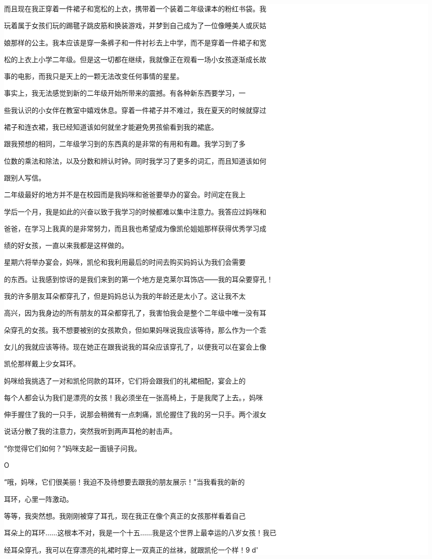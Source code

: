 而且现在我正穿着一件裙子和宽松的上衣，携带着一个装着二年级课本的粉红书袋。我

玩着属于女孩们玩的踢毽子跳皮筋和换装游戏，并梦到自己成为了一位像睡美人或灰姑

娘那样的公主。我本应该是穿一条裤子和一件衬衫去上中学，而不是穿着一件裙子和宽

松的上衣上小学二年级。但是这一切都在继续，我就像正在观看一场小女孩逐渐成长故

事的电影，而我只是天上的一颗无法改变任何事情的星星。

事实上，我无法感觉到新的二年级开始所带来的震撼。有各种新东西要学习，一

些我认识的小女伴在教室中嬉戏休息。穿着一件裙子并不难过，我在夏天的时候就穿过

裙子和连衣裙，我已经知道该如何就坐才能避免男孩偷看到我的裙底。

跟我预想的相同，二年级学习到的东西真的是非常的有用和有趣。我学习到了多

位数的乘法和除法，以及分数和辨认时钟。同时我学习了更多的词汇，而且知道该如何

跟别人写信。

二年级最好的地方并不是在校园而是我妈咪和爸爸要举办的宴会。时间定在我上

学后一个月，我是如此的兴奋以致于我学习的时候都难以集中注意力。我答应过妈咪和

爸爸，在学习上我真的是非常努力，而且我也希望成为像凯伦姐姐那样获得优秀学习成

绩的好女孩，一直以来我都是这样做的。

星期六将举办宴会，妈咪，凯伦和我利用最后的时间去购买妈妈认为我们会需要

的东西。让我感到惊讶的是我们来到的第一个地方是克莱尔耳饰店——我的耳朵要穿孔！

我的许多朋友耳朵都穿孔了，但是妈妈总认为我的年龄还是太小了。这让我不太

高兴，因为我身边的所有朋友的耳朵都穿孔了，我害怕我会是整个二年级中唯一没有耳

朵穿孔的女孩。我不想要被别的女孩欺负，但如果妈咪说我应该等待，那么作为一个乖

女儿的我就应该等待。现在她正在跟我说我的耳朵应该穿孔了，以便我可以在宴会上像

凯伦那样戴上少女耳环。

妈咪给我挑选了一对和凯伦同款的耳环，它们将会跟我们的礼裙相配，宴会上的

每个人都会认为我们是漂亮的女孩！我必须坐在一张高椅上，于是我爬了上去。，妈咪

伸手握住了我的一只手，说那会稍微有一点刺痛，凯伦握住了我的另一只手。两个淑女

说话分散了我的注意力，突然我听到两声耳枪的射击声。

“你觉得它们如何？”妈咪支起一面镜子问我。

O

“哦，妈咪，它们很美丽！我迫不及待想要去跟我的朋友展示！”当我看我的新的

耳环，心里一阵激动。

等等，我突然想。我刚刚被穿了耳孔，现在我正在像个真正的女孩那样看着自己

耳朵上的耳环……这根本不对，我是一个十五……我是这个世界上最幸运的八岁女孩！我已

经耳朵穿孔，我可以在穿漂亮的礼裙时穿上一双真正的丝袜，就跟凯伦一个样！9   d'
